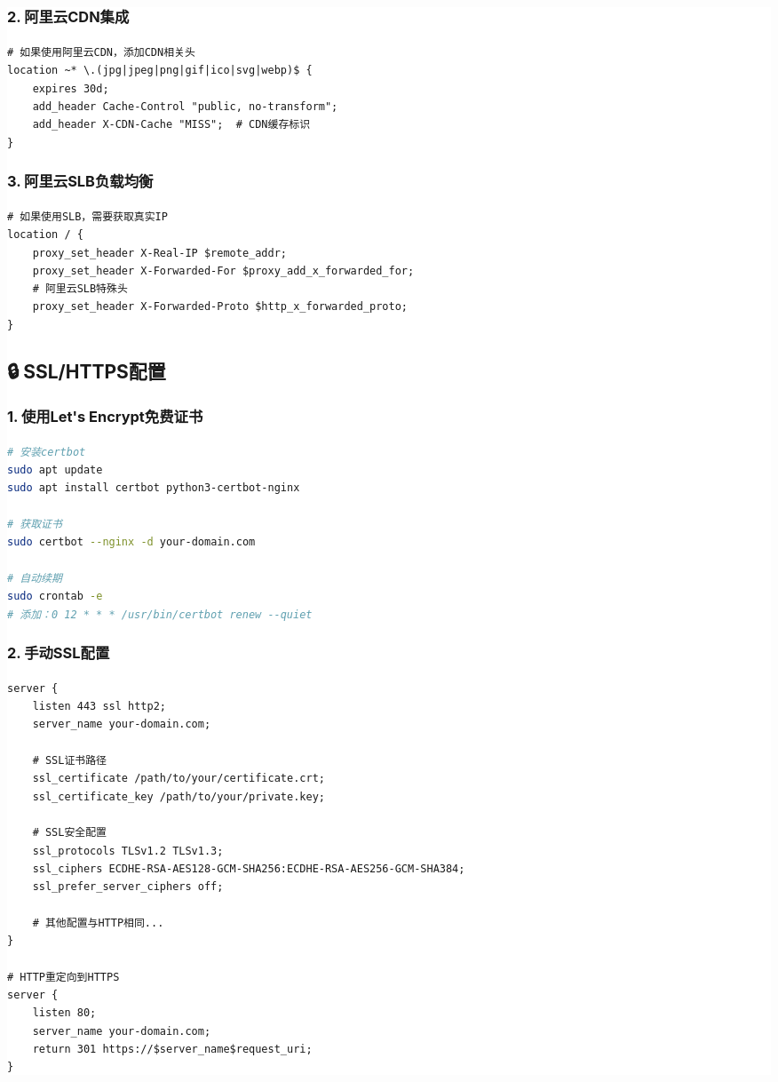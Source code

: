 ### 2. 阿里云CDN集成
```nginx
# 如果使用阿里云CDN，添加CDN相关头
location ~* \.(jpg|jpeg|png|gif|ico|svg|webp)$ {
    expires 30d;
    add_header Cache-Control "public, no-transform";
    add_header X-CDN-Cache "MISS";  # CDN缓存标识
}
```

### 3. 阿里云SLB负载均衡
```nginx
# 如果使用SLB，需要获取真实IP
location / {
    proxy_set_header X-Real-IP $remote_addr;
    proxy_set_header X-Forwarded-For $proxy_add_x_forwarded_for;
    # 阿里云SLB特殊头
    proxy_set_header X-Forwarded-Proto $http_x_forwarded_proto;
}
```

## 🔒 SSL/HTTPS配置

### 1. 使用Let's Encrypt免费证书
```bash
# 安装certbot
sudo apt update
sudo apt install certbot python3-certbot-nginx

# 获取证书
sudo certbot --nginx -d your-domain.com

# 自动续期
sudo crontab -e
# 添加：0 12 * * * /usr/bin/certbot renew --quiet
```

### 2. 手动SSL配置
```nginx
server {
    listen 443 ssl http2;
    server_name your-domain.com;

    # SSL证书路径
    ssl_certificate /path/to/your/certificate.crt;
    ssl_certificate_key /path/to/your/private.key;
    
    # SSL安全配置
    ssl_protocols TLSv1.2 TLSv1.3;
    ssl_ciphers ECDHE-RSA-AES128-GCM-SHA256:ECDHE-RSA-AES256-GCM-SHA384;
    ssl_prefer_server_ciphers off;
    
    # 其他配置与HTTP相同...
}

# HTTP重定向到HTTPS
server {
    listen 80;
    server_name your-domain.com;
    return 301 https://$server_name$request_uri;
}
```
